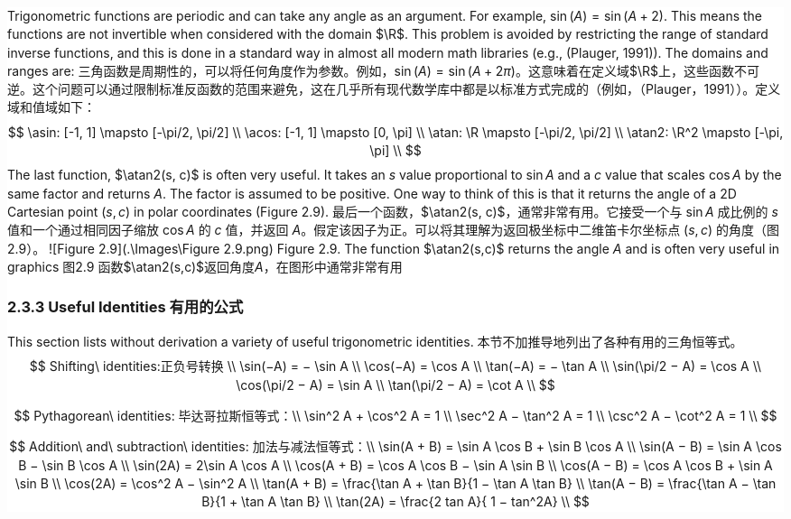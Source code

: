 Trigonometric functions are periodic and can take any angle as an argument. For example, $\sin(A) = \sin(A + 2)$. This means the functions are not invertible when considered with the domain $\R$. This problem is avoided by restricting the range of standard inverse functions, and this is done in a standard way in almost all modern math libraries (e.g., (Plauger, 1991)). The domains and ranges are:
三角函数是周期性的，可以将任何角度作为参数。例如，$\sin(A) = \sin(A + 2\pi)$。这意味着在定义域$\R$上，这些函数不可逆。这个问题可以通过限制标准反函数的范围来避免，这在几乎所有现代数学库中都是以标准方式完成的（例如，（Plauger，1991））。定义域和值域如下：
$$
\asin: [-1, 1] \mapsto [-\pi/2, \pi/2] \\
\acos: [-1, 1] \mapsto [0, \pi] \\
\atan: \R \mapsto [-\pi/2, \pi/2] \\
\atan2: \R^2 \mapsto [-\pi, \pi] \\
$$
The last function, $\atan2(s, c)$ is often very useful. It takes an $s$ value proportional to $\sin A$ and a $c$ value that scales $\cos A$ by the same factor and returns $A$. The factor is assumed to be positive. One way to think of this is that it returns the angle of a 2D Cartesian point $(s, c)$ in polar coordinates (Figure 2.9).
最后一个函数，$\atan2(s, c)$，通常非常有用。它接受一个与 $\sin A$ 成比例的 $s$ 值和一个通过相同因子缩放 $\cos A$ 的 $c$ 值，并返回 $A$。假定该因子为正。可以将其理解为返回极坐标中二维笛卡尔坐标点 $(s, c)$ 的角度（图2.9）。
![Figure 2.9](.\Images\Figure 2.9.png)
Figure 2.9. The function $\atan2(s,c)$ returns the angle $A$ and is often very useful in graphics 
图2.9 函数$\atan2(s,c)$返回角度$A$，在图形中通常非常有用

### 2.3.3 Useful Identities 有用的公式

This section lists without derivation a variety of useful trigonometric identities.
本节不加推导地列出了各种有用的三角恒等式。
$$
Shifting\ identities:正负号转换 \\
\sin(−A) = − \sin A \\
\cos(−A) = \cos A	\\
\tan(−A) = − \tan A	\\
\sin(\pi/2 − A) = \cos A	\\
\cos(\pi/2 − A) = \sin A	\\
\tan(\pi/2 − A) = \cot A	\\
$$

$$
Pythagorean\ identities: 
毕达哥拉斯恒等式：\\
\sin^2 A + \cos^2 A = 1 \\
\sec^2 A − \tan^2 A = 1 \\
\csc^2 A − \cot^2 A = 1 \\
$$

$$
Addition\ and\ subtraction\ identities: 加法与减法恒等式：\\
\sin(A + B) = \sin A \cos B + \sin B \cos A \\
\sin(A − B) = \sin A \cos B − \sin B \cos A \\
\sin(2A) = 2\sin A \cos A \\
\cos(A + B) = \cos A \cos B − \sin A \sin B \\
\cos(A − B) = \cos A \cos B + \sin A \sin B \\
\cos(2A) = \cos^2 A − \sin^2 A \\
\tan(A + B) = \frac{\tan A + \tan B}{1 − \tan A \tan B} \\
\tan(A − B) = \frac{\tan A − \tan B}{1 + \tan A \tan B} \\
\tan(2A) = \frac{2 tan A}{ 1 − tan^2A} \\
$$
